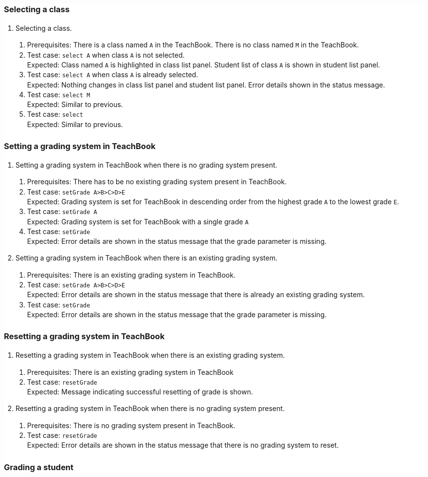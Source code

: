 ### Selecting a class

1. Selecting a class.

    1. Prerequisites: There is a class named `A` in the TeachBook. There is no class named `M` in the TeachBook.
    2. Test case: `select A` when class `A` is not selected.<br>
       Expected: Class named `A` is highlighted in class list panel. Student list of class `A` is shown in student list panel.
    3. Test case: `select A` when class `A` is already selected.<br>
       Expected: Nothing changes in class list panel and student list panel. Error details shown in the status message.
    4. Test case: `select M`<br>
       Expected: Similar to previous.
    5. Test case: `select`<br>
       Expected: Similar to previous.

### Setting a grading system in TeachBook

1. Setting a grading system in TeachBook when there is no grading system present.

    1. Prerequisites: There has to be no existing grading system present in TeachBook.
    2. Test case: `setGrade A>B>C>D>E`<br>
       Expected: Grading system is set for TeachBook in descending order from the highest grade `A` to the lowest grade `E`.
    3. Test case: `setGrade A`<br>
       Expected: Grading system is set for TeachBook with a single grade `A`
    4. Test case: `setGrade`<br>
       Expected: Error details are shown in the status message that the grade parameter is missing.


2. Setting a grading system in TeachBook when there is an existing grading system.

    1. Prerequisites: There is an existing grading system in TeachBook.
    2. Test case: `setGrade A>B>C>D>E`<br>
       Expected: Error details are shown in the status message that there is already an existing grading system.
    3. Test case: `setGrade`<br>
       Expected: Error details are shown in the status message that the grade parameter is missing.

### Resetting a grading system in TeachBook

1. Resetting a grading system in TeachBook when there is an existing grading system.
    
    1. Prerequisites: There is an existing grading system in TeachBook
    2. Test case: `resetGrade`<br>
       Expected: Message indicating successful resetting of grade is shown.

2. Resetting a grading system in TeachBook when there is no grading system present.

   1. Prerequisites: There is no grading system present in TeachBook.
   2. Test case: `resetGrade`<br>
      Expected: Error details are shown in the status message that there is no grading system to reset.

### Grading a student
